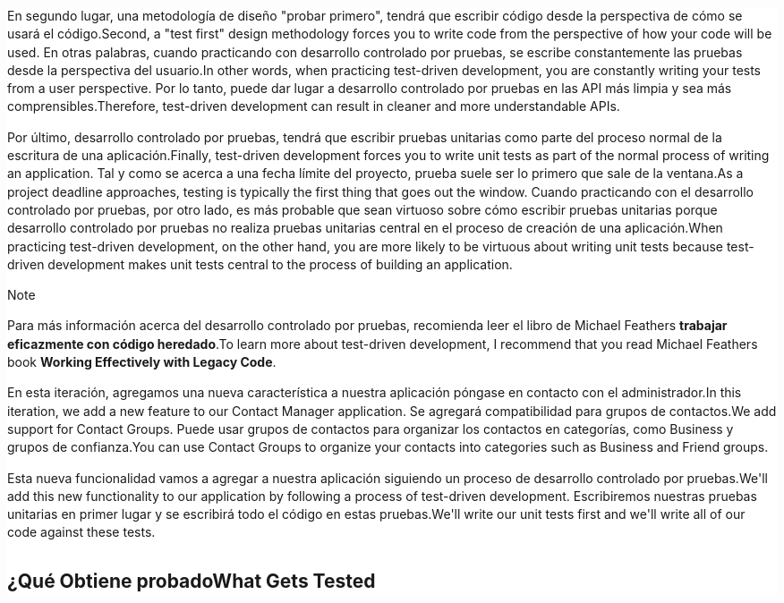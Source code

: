 <span data-ttu-id="b3c4a-160">En segundo lugar, una metodología de diseño "probar primero", tendrá que escribir código desde la perspectiva de cómo se usará el código.</span><span class="sxs-lookup"><span data-stu-id="b3c4a-160">Second, a "test first" design methodology forces you to write code from the perspective of how your code will be used.</span></span> <span data-ttu-id="b3c4a-161">En otras palabras, cuando practicando con desarrollo controlado por pruebas, se escribe constantemente las pruebas desde la perspectiva del usuario.</span><span class="sxs-lookup"><span data-stu-id="b3c4a-161">In other words, when practicing test-driven development, you are constantly writing your tests from a user perspective.</span></span> <span data-ttu-id="b3c4a-162">Por lo tanto, puede dar lugar a desarrollo controlado por pruebas en las API más limpia y sea más comprensibles.</span><span class="sxs-lookup"><span data-stu-id="b3c4a-162">Therefore, test-driven development can result in cleaner and more understandable APIs.</span></span>

<span data-ttu-id="b3c4a-163">Por último, desarrollo controlado por pruebas, tendrá que escribir pruebas unitarias como parte del proceso normal de la escritura de una aplicación.</span><span class="sxs-lookup"><span data-stu-id="b3c4a-163">Finally, test-driven development forces you to write unit tests as part of the normal process of writing an application.</span></span> <span data-ttu-id="b3c4a-164">Tal y como se acerca a una fecha límite del proyecto, prueba suele ser lo primero que sale de la ventana.</span><span class="sxs-lookup"><span data-stu-id="b3c4a-164">As a project deadline approaches, testing is typically the first thing that goes out the window.</span></span> <span data-ttu-id="b3c4a-165">Cuando practicando con el desarrollo controlado por pruebas, por otro lado, es más probable que sean virtuoso sobre cómo escribir pruebas unitarias porque desarrollo controlado por pruebas no realiza pruebas unitarias central en el proceso de creación de una aplicación.</span><span class="sxs-lookup"><span data-stu-id="b3c4a-165">When practicing test-driven development, on the other hand, you are more likely to be virtuous about writing unit tests because test-driven development makes unit tests central to the process of building an application.</span></span>

> [!NOTE] 
> 
> <span data-ttu-id="b3c4a-166">Para más información acerca del desarrollo controlado por pruebas, recomienda leer el libro de Michael Feathers **trabajar eficazmente con código heredado**.</span><span class="sxs-lookup"><span data-stu-id="b3c4a-166">To learn more about test-driven development, I recommend that you read Michael Feathers book **Working Effectively with Legacy Code**.</span></span>


<span data-ttu-id="b3c4a-167">En esta iteración, agregamos una nueva característica a nuestra aplicación póngase en contacto con el administrador.</span><span class="sxs-lookup"><span data-stu-id="b3c4a-167">In this iteration, we add a new feature to our Contact Manager application.</span></span> <span data-ttu-id="b3c4a-168">Se agregará compatibilidad para grupos de contactos.</span><span class="sxs-lookup"><span data-stu-id="b3c4a-168">We add support for Contact Groups.</span></span> <span data-ttu-id="b3c4a-169">Puede usar grupos de contactos para organizar los contactos en categorías, como Business y grupos de confianza.</span><span class="sxs-lookup"><span data-stu-id="b3c4a-169">You can use Contact Groups to organize your contacts into categories such as Business and Friend groups.</span></span>

<span data-ttu-id="b3c4a-170">Esta nueva funcionalidad vamos a agregar a nuestra aplicación siguiendo un proceso de desarrollo controlado por pruebas.</span><span class="sxs-lookup"><span data-stu-id="b3c4a-170">We'll add this new functionality to our application by following a process of test-driven development.</span></span> <span data-ttu-id="b3c4a-171">Escribiremos nuestras pruebas unitarias en primer lugar y se escribirá todo el código en estas pruebas.</span><span class="sxs-lookup"><span data-stu-id="b3c4a-171">We'll write our unit tests first and we'll write all of our code against these tests.</span></span>

## <a name="what-gets-tested"></a><span data-ttu-id="b3c4a-172">¿Qué Obtiene probado</span><span class="sxs-lookup"><span data-stu-id="b3c4a-172">What Gets Tested</span></span>
